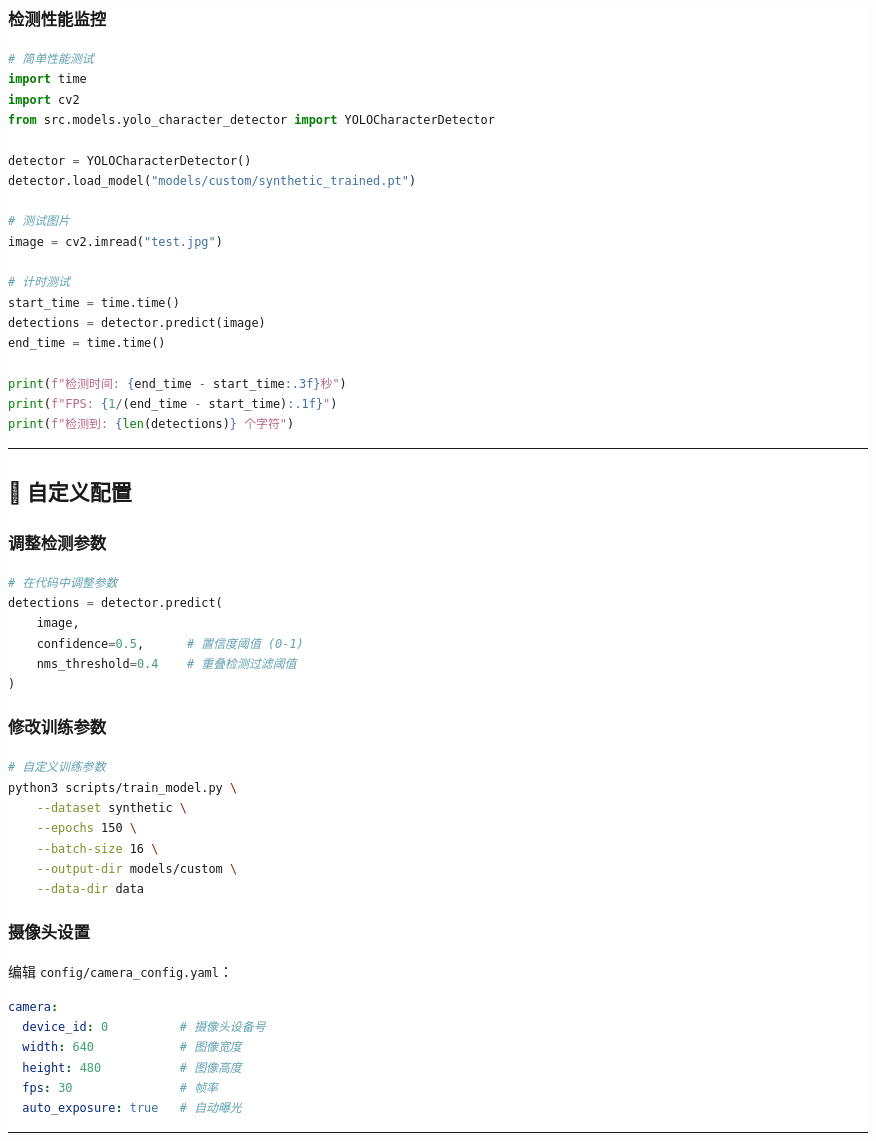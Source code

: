 ### 检测性能监控
```python
# 简单性能测试
import time
import cv2
from src.models.yolo_character_detector import YOLOCharacterDetector

detector = YOLOCharacterDetector()
detector.load_model("models/custom/synthetic_trained.pt")

# 测试图片
image = cv2.imread("test.jpg")

# 计时测试
start_time = time.time()
detections = detector.predict(image)
end_time = time.time()

print(f"检测时间: {end_time - start_time:.3f}秒")
print(f"FPS: {1/(end_time - start_time):.1f}")
print(f"检测到: {len(detections)} 个字符")
```

---

## 🎨 自定义配置

### 调整检测参数
```python
# 在代码中调整参数
detections = detector.predict(
    image,
    confidence=0.5,      # 置信度阈值 (0-1)
    nms_threshold=0.4    # 重叠检测过滤阈值
)
```

### 修改训练参数
```bash
# 自定义训练参数
python3 scripts/train_model.py \
    --dataset synthetic \
    --epochs 150 \
    --batch-size 16 \
    --output-dir models/custom \
    --data-dir data
```

### 摄像头设置
编辑 `config/camera_config.yaml`：
```yaml
camera:
  device_id: 0          # 摄像头设备号
  width: 640            # 图像宽度
  height: 480           # 图像高度
  fps: 30               # 帧率
  auto_exposure: true   # 自动曝光
```

---